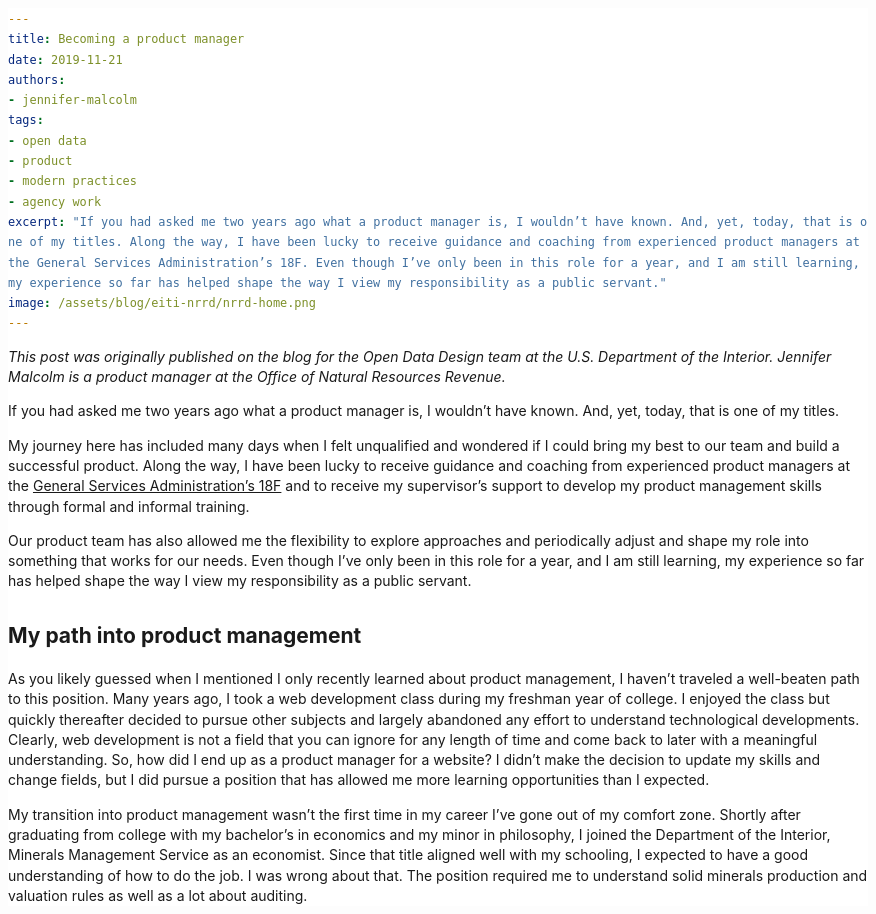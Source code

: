 ```yaml
---
title: Becoming a product manager
date: 2019-11-21
authors:
- jennifer-malcolm
tags:
- open data
- product
- modern practices
- agency work
excerpt: "If you had asked me two years ago what a product manager is, I wouldn’t have known. And, yet, today, that is one of my titles. Along the way, I have been lucky to receive guidance and coaching from experienced product managers at the General Services Administration’s 18F. Even though I’ve only been in this role for a year, and I am still learning, my experience so far has helped shape the way I view my responsibility as a public servant."
image: /assets/blog/eiti-nrrd/nrrd-home.png
---
```


*This post was originally published on the blog for the Open Data Design team at the U.S. Department of the Interior. Jennifer Malcolm is a product manager at the Office of Natural Resources Revenue.*

If you had asked me two years ago what a product manager is, I wouldn’t have known. And, yet, today, that is one of my titles.

My journey here has included many days when I felt unqualified and wondered if I could bring my best to our team and build a successful
product. Along the way, I have been lucky to receive guidance and coaching from experienced product managers at the [General Services Administration’s 18F](https://18f.gsa.gov/) and to receive my supervisor’s support to develop my product management skills through formal and informal training.

Our product team has also allowed me the flexibility to explore approaches and periodically adjust and shape my role into something that works for our needs. Even though I’ve only been in this role for a year, and I am still learning, my experience so far has helped shape the way I view my responsibility as a public servant.

## My path into product management

As you likely guessed when I mentioned I only recently learned about product management, I haven’t traveled a well-beaten path to this position. Many years ago, I took a web development class during my freshman year of college. I enjoyed the class but quickly thereafter decided to pursue other subjects and largely abandoned any effort to understand technological developments. Clearly, web development is not a field that you can ignore for any length of time and come back to later with a meaningful understanding. So, how did I end up as a product manager for a website? I didn’t make the decision to update my skills and change fields, but I did pursue a position that has allowed me more learning opportunities than I expected.

My transition into product management wasn’t the first time in my career I’ve gone out of my comfort zone. Shortly after graduating from college with my bachelor’s in economics and my minor in philosophy, I joined the Department of the Interior, Minerals Management Service as an economist. Since that title aligned well with my schooling, I expected to have a good understanding of how to do the job. I was wrong about that. The position required me to understand solid minerals production and valuation rules as well as a lot about auditing.
